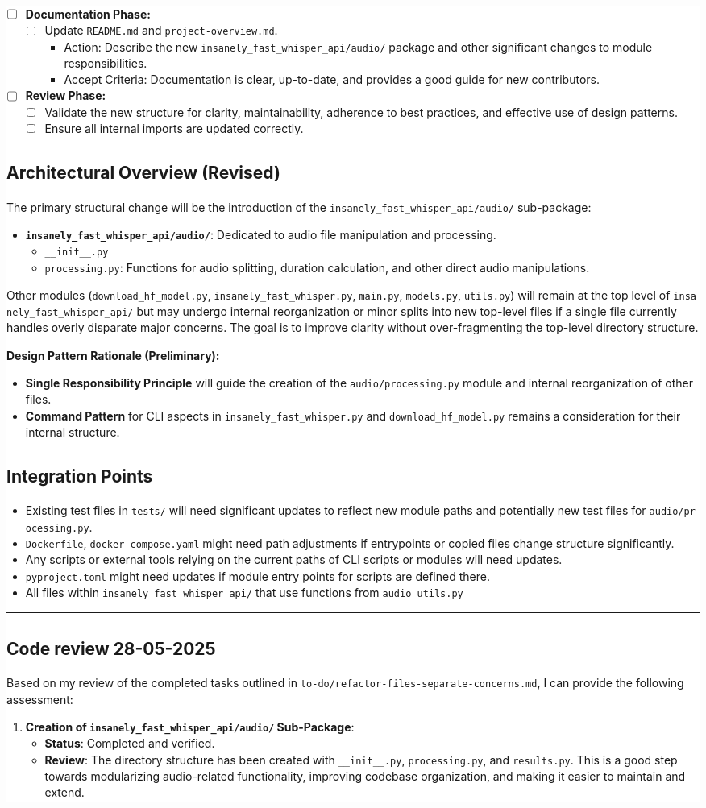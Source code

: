 - [ ] **Documentation Phase:**
  - [ ] Update `README.md` and `project-overview.md`.
    - Action: Describe the new `insanely_fast_whisper_api/audio/` package and other significant changes to module responsibilities.
    - Accept Criteria: Documentation is clear, up-to-date, and provides a good guide for new contributors.

- [ ] **Review Phase:**
  - [ ] Validate the new structure for clarity, maintainability, adherence to best practices, and effective use of design patterns.
  - [ ] Ensure all internal imports are updated correctly.

## Architectural Overview (Revised)

The primary structural change will be the introduction of the `insanely_fast_whisper_api/audio/` sub-package:

-   **`insanely_fast_whisper_api/audio/`**: Dedicated to audio file manipulation and processing.
    -   `__init__.py`
    -   `processing.py`: Functions for audio splitting, duration calculation, and other direct audio manipulations.

Other modules (`download_hf_model.py`, `insanely_fast_whisper.py`, `main.py`, `models.py`, `utils.py`) will remain at the top level of `insanely_fast_whisper_api/` but may undergo internal reorganization or minor splits into new top-level files if a single file currently handles overly disparate major concerns. The goal is to improve clarity without over-fragmenting the top-level directory structure.

**Design Pattern Rationale (Preliminary):**
- **Single Responsibility Principle** will guide the creation of the `audio/processing.py` module and internal reorganization of other files.
- **Command Pattern** for CLI aspects in `insanely_fast_whisper.py` and `download_hf_model.py` remains a consideration for their internal structure.

## Integration Points

- Existing test files in `tests/` will need significant updates to reflect new module paths and potentially new test files for `audio/processing.py`.
- `Dockerfile`, `docker-compose.yaml` might need path adjustments if entrypoints or copied files change structure significantly.
- Any scripts or external tools relying on the current paths of CLI scripts or modules will need updates.
- `pyproject.toml` might need updates if module entry points for scripts are defined there.
- All files within `insanely_fast_whisper_api/` that use functions from `audio_utils.py`

---

## Code review 28-05-2025

Based on my review of the completed tasks outlined in `to-do/refactor-files-separate-concerns.md`, I can provide the following assessment:

1. **Creation of `insanely_fast_whisper_api/audio/` Sub-Package**:
   - **Status**: Completed and verified.
   - **Review**: The directory structure has been created with `__init__.py`, `processing.py`, and `results.py`. This is a good step towards modularizing audio-related functionality, improving codebase organization, and making it easier to maintain and extend.
